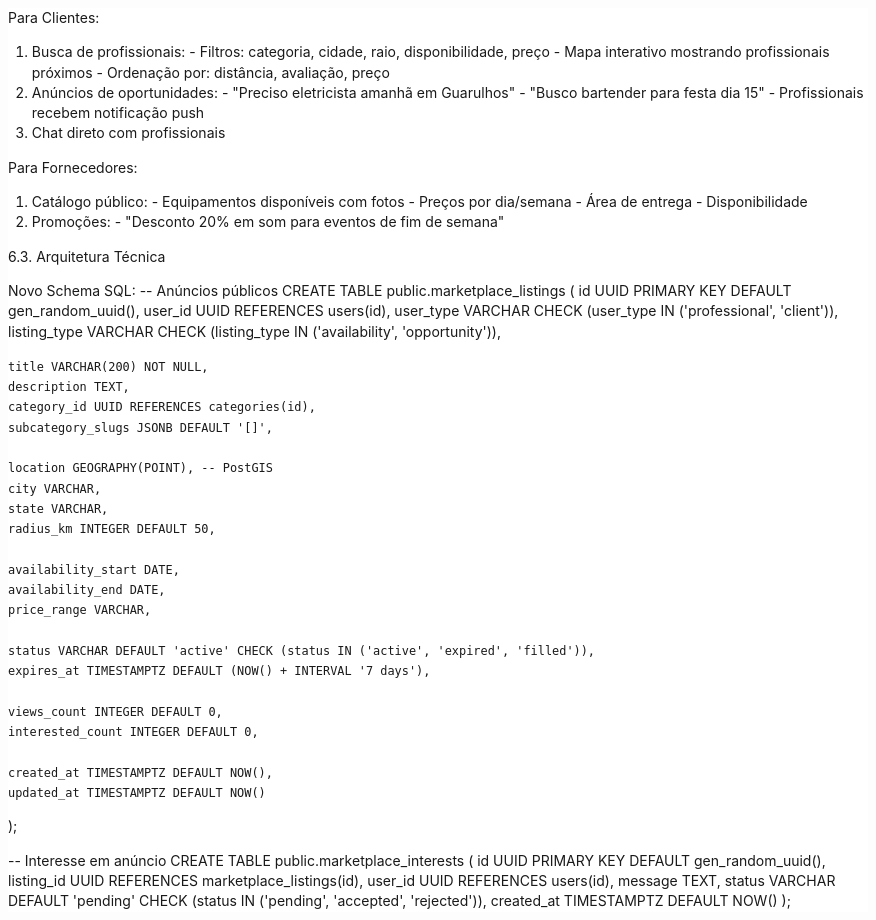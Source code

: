   Para Clientes:
  1. Busca de profissionais:
    - Filtros: categoria, cidade, raio, disponibilidade, preço
    - Mapa interativo mostrando profissionais próximos
    - Ordenação por: distância, avaliação, preço
  2. Anúncios de oportunidades:
    - "Preciso eletricista amanhã em Guarulhos"
    - "Busco bartender para festa dia 15"
    - Profissionais recebem notificação push
  3. Chat direto com profissionais

  Para Fornecedores:
  1. Catálogo público:
    - Equipamentos disponíveis com fotos
    - Preços por dia/semana
    - Área de entrega
    - Disponibilidade
  2. Promoções:
    - "Desconto 20% em som para eventos de fim de semana"

  6.3. Arquitetura Técnica

  Novo Schema SQL:
  -- Anúncios públicos
  CREATE TABLE public.marketplace_listings (
    id UUID PRIMARY KEY DEFAULT gen_random_uuid(),
    user_id UUID REFERENCES users(id),
    user_type VARCHAR CHECK (user_type IN ('professional', 'client')),
    listing_type VARCHAR CHECK (listing_type IN ('availability', 'opportunity')),

    title VARCHAR(200) NOT NULL,
    description TEXT,
    category_id UUID REFERENCES categories(id),
    subcategory_slugs JSONB DEFAULT '[]',

    location GEOGRAPHY(POINT), -- PostGIS
    city VARCHAR,
    state VARCHAR,
    radius_km INTEGER DEFAULT 50,

    availability_start DATE,
    availability_end DATE,
    price_range VARCHAR,

    status VARCHAR DEFAULT 'active' CHECK (status IN ('active', 'expired', 'filled')),
    expires_at TIMESTAMPTZ DEFAULT (NOW() + INTERVAL '7 days'),

    views_count INTEGER DEFAULT 0,
    interested_count INTEGER DEFAULT 0,

    created_at TIMESTAMPTZ DEFAULT NOW(),
    updated_at TIMESTAMPTZ DEFAULT NOW()
  );

  -- Interesse em anúncio
  CREATE TABLE public.marketplace_interests (
    id UUID PRIMARY KEY DEFAULT gen_random_uuid(),
    listing_id UUID REFERENCES marketplace_listings(id),
    user_id UUID REFERENCES users(id),
    message TEXT,
    status VARCHAR DEFAULT 'pending' CHECK (status IN ('pending', 'accepted', 'rejected')),
    created_at TIMESTAMPTZ DEFAULT NOW()
  );
